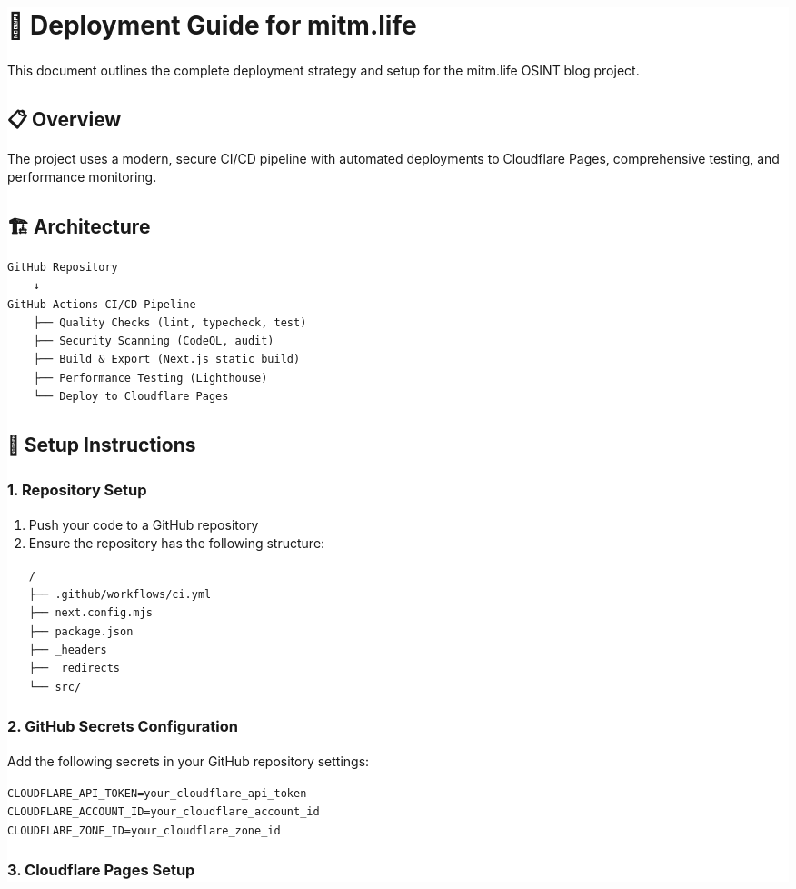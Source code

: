 # 🚀 Deployment Guide for mitm.life

This document outlines the complete deployment strategy and setup for the mitm.life OSINT blog project.

## 📋 Overview

The project uses a modern, secure CI/CD pipeline with automated deployments to Cloudflare Pages, comprehensive testing, and performance monitoring.

## 🏗️ Architecture

```
GitHub Repository
    ↓
GitHub Actions CI/CD Pipeline
    ├── Quality Checks (lint, typecheck, test)
    ├── Security Scanning (CodeQL, audit)
    ├── Build & Export (Next.js static build)
    ├── Performance Testing (Lighthouse)
    └── Deploy to Cloudflare Pages
```

## 🔧 Setup Instructions

### 1. Repository Setup

1. Push your code to a GitHub repository
2. Ensure the repository has the following structure:
   ```
   /
   ├── .github/workflows/ci.yml
   ├── next.config.mjs
   ├── package.json
   ├── _headers
   ├── _redirects
   └── src/
   ```

### 2. GitHub Secrets Configuration

Add the following secrets in your GitHub repository settings:

```
CLOUDFLARE_API_TOKEN=your_cloudflare_api_token
CLOUDFLARE_ACCOUNT_ID=your_cloudflare_account_id
CLOUDFLARE_ZONE_ID=your_cloudflare_zone_id
```

### 3. Cloudflare Pages Setup
